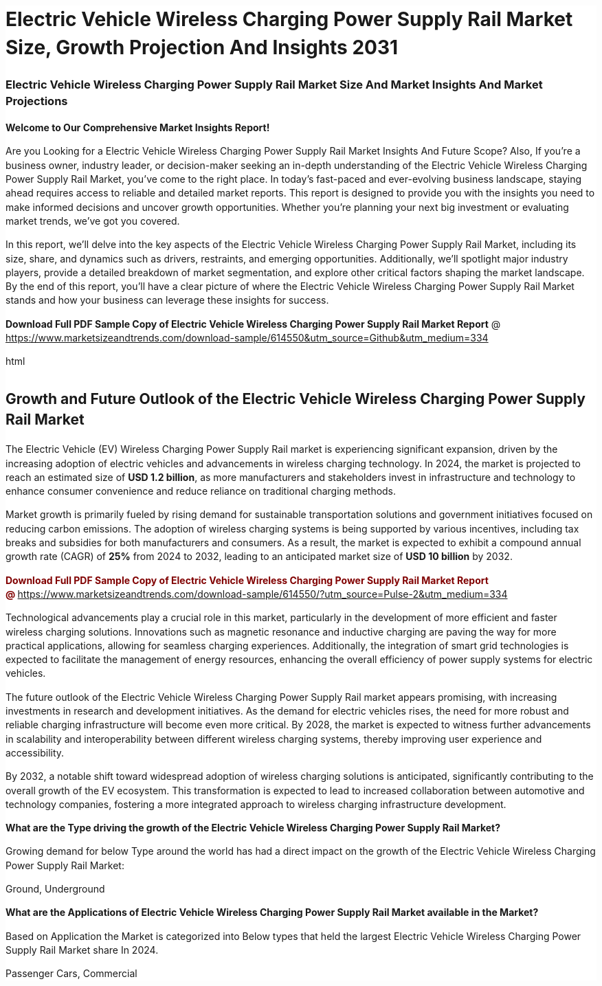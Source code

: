 <h1>Electric Vehicle Wireless Charging Power Supply Rail Market Size, Growth Projection And Insights 2031</h1><div class="" data-test-id=""><h3><span class="">Electric Vehicle Wireless Charging Power Supply Rail Market Size And Market Insights And Market Projections</span></h3></div><div class="" data-test-id=""><p><strong>Welcome to Our Comprehensive Market Insights Report!</strong></p><p>Are you Looking for a Electric Vehicle Wireless Charging Power Supply Rail Market Insights And Future Scope? Also, If you&rsquo;re a business owner, industry leader, or decision-maker seeking an in-depth understanding of the Electric Vehicle Wireless Charging Power Supply Rail Market, you&rsquo;ve come to the right place. In today&rsquo;s fast-paced and ever-evolving business landscape, staying ahead requires access to reliable and detailed market reports. This report is designed to provide you with the insights you need to make informed decisions and uncover growth opportunities. Whether you&rsquo;re planning your next big investment or evaluating market trends, we&rsquo;ve got you covered.</p><p>In this report, we&rsquo;ll delve into the key aspects of the Electric Vehicle Wireless Charging Power Supply Rail Market, including its size, share, and dynamics such as drivers, restraints, and emerging opportunities. Additionally, we&rsquo;ll spotlight major industry players, provide a detailed breakdown of market segmentation, and explore other critical factors shaping the market landscape. By the end of this report, you&rsquo;ll have a clear picture of where the Electric Vehicle Wireless Charging Power Supply Rail Market stands and how your business can leverage these insights for success.</p><p><strong>Download Full PDF Sample Copy of Electric Vehicle Wireless Charging Power Supply Rail Market Report</strong> @ <a href="https://www.marketsizeandtrends.com/download-sample/614550&utm_source=Github&utm_medium=334" target="_blank">https://www.marketsizeandtrends.com/download-sample/614550&utm_source=Github&utm_medium=334</a></p></div><div class="" data-test-id=""><p><span class="">html<div> <h2>Growth and Future Outlook of the Electric Vehicle Wireless Charging Power Supply Rail Market</h2> <p>The Electric Vehicle (EV) Wireless Charging Power Supply Rail market is experiencing significant expansion, driven by the increasing adoption of electric vehicles and advancements in wireless charging technology. In 2024, the market is projected to reach an estimated size of <strong>USD 1.2 billion</strong>, as more manufacturers and stakeholders invest in infrastructure and technology to enhance consumer convenience and reduce reliance on traditional charging methods.</p> <p>Market growth is primarily fueled by rising demand for sustainable transportation solutions and government initiatives focused on reducing carbon emissions. The adoption of wireless charging systems is being supported by various incentives, including tax breaks and subsidies for both manufacturers and consumers. As a result, the market is expected to exhibit a compound annual growth rate (CAGR) of <strong>25%</strong> from 2024 to 2032, leading to an anticipated market size of <strong>USD 10 billion</strong> by 2032.</p> <p><strong><span style="color: #800000;">Download Full PDF Sample Copy of Electric Vehicle Wireless Charging Power Supply Rail Market Report @</span>&nbsp;</strong><a href="https://www.marketsizeandtrends.com/download-sample/614550/?utm_source=Pulse-2&amp;utm_medium=334">https://www.marketsizeandtrends.com/download-sample/614550/?utm_source=Pulse-2&amp;utm_medium=334</a></p> <p>Technological advancements play a crucial role in this market, particularly in the development of more efficient and faster wireless charging solutions. Innovations such as magnetic resonance and inductive charging are paving the way for more practical applications, allowing for seamless charging experiences. Additionally, the integration of smart grid technologies is expected to facilitate the management of energy resources, enhancing the overall efficiency of power supply systems for electric vehicles.</p> <p>The future outlook of the Electric Vehicle Wireless Charging Power Supply Rail market appears promising, with increasing investments in research and development initiatives. As the demand for electric vehicles rises, the need for more robust and reliable charging infrastructure will become even more critical. By 2028, the market is expected to witness further advancements in scalability and interoperability between different wireless charging systems, thereby improving user experience and accessibility.</p> <p>By 2032, a notable shift toward widespread adoption of wireless charging solutions is anticipated, significantly contributing to the overall growth of the EV ecosystem. This transformation is expected to lead to increased collaboration between automotive and technology companies, fostering a more integrated approach to wireless charging infrastructure development.</p></div></span></p><p><strong><span class="">What are the&nbsp;Type driving the growth of the Electric Vehicle Wireless Charging Power Supply Rail Market?</span></strong></p></div><div class="" data-test-id=""><p><span class="">Growing demand for below Type around the world has had a direct impact on the growth of the Electric Vehicle Wireless Charging Power Supply Rail Market:</span></p></div><div class="" data-test-id=""><p>Ground, Underground</p><p><span class=""><strong>What are the&nbsp;Applications&nbsp;of Electric Vehicle Wireless Charging Power Supply Rail Market available in the Market?</strong></span></p></div><div class="" data-test-id=""><p><span class="">Based on Application the Market is categorized into Below types that held the largest Electric Vehicle Wireless Charging Power Supply Rail Market share In 2024.</span></p></div><div class="" data-test-id=""><p><span class="">Passenger Cars, Commercial